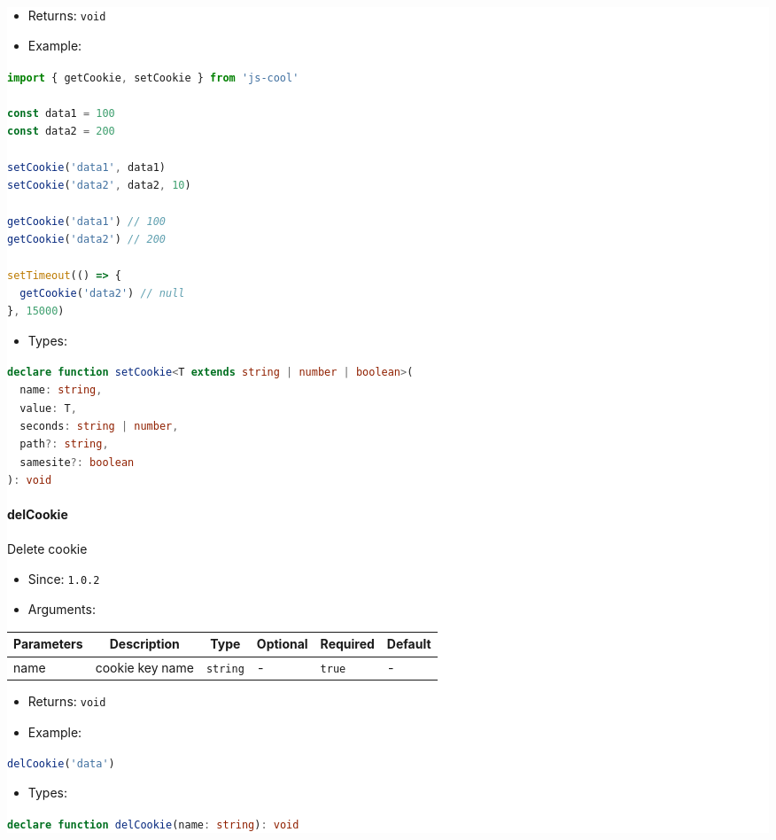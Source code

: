 - Returns: `void`

- Example:

```ts
import { getCookie, setCookie } from 'js-cool'

const data1 = 100
const data2 = 200

setCookie('data1', data1)
setCookie('data2', data2, 10)

getCookie('data1') // 100
getCookie('data2') // 200

setTimeout(() => {
  getCookie('data2') // null
}, 15000)
```

- Types:

```ts
declare function setCookie<T extends string | number | boolean>(
  name: string,
  value: T,
  seconds: string | number,
  path?: string,
  samesite?: boolean
): void
```

#### delCookie

Delete cookie

- Since: `1.0.2`

- Arguments:

| Parameters | Description     | Type     | Optional | Required | Default |
| ---------- | --------------- | -------- | -------- | -------- | ------- |
| name       | cookie key name | `string` | -        | `true`   | -       |

- Returns: `void`

- Example:

```ts
delCookie('data')
```

- Types:

```ts
declare function delCookie(name: string): void
```
